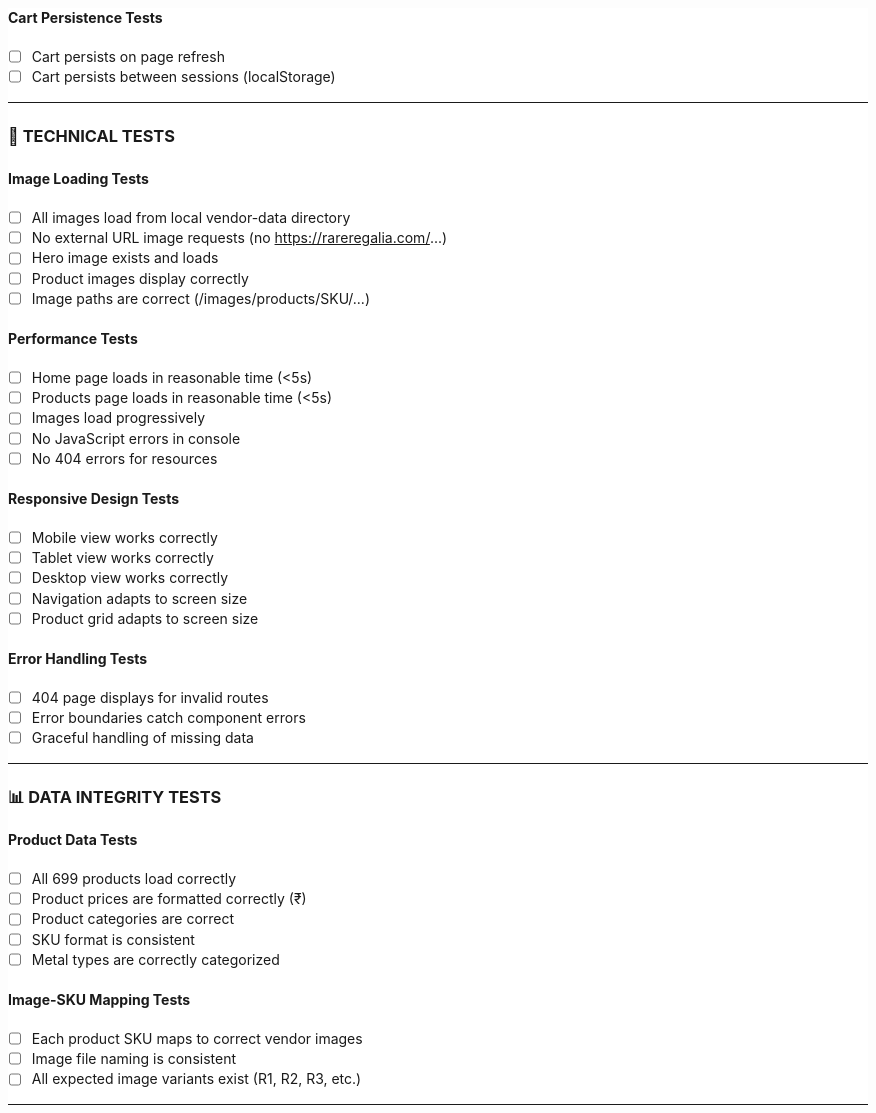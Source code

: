 #### Cart Persistence Tests
- [ ] Cart persists on page refresh
- [ ] Cart persists between sessions (localStorage)

---

### 🔧 **TECHNICAL TESTS**

#### Image Loading Tests
- [ ] All images load from local vendor-data directory
- [ ] No external URL image requests (no https://rareregalia.com/...)
- [ ] Hero image exists and loads
- [ ] Product images display correctly
- [ ] Image paths are correct (/images/products/SKU/...)

#### Performance Tests
- [ ] Home page loads in reasonable time (<5s)
- [ ] Products page loads in reasonable time (<5s)
- [ ] Images load progressively
- [ ] No JavaScript errors in console
- [ ] No 404 errors for resources

#### Responsive Design Tests
- [ ] Mobile view works correctly
- [ ] Tablet view works correctly
- [ ] Desktop view works correctly
- [ ] Navigation adapts to screen size
- [ ] Product grid adapts to screen size

#### Error Handling Tests
- [ ] 404 page displays for invalid routes
- [ ] Error boundaries catch component errors
- [ ] Graceful handling of missing data

---

### 📊 **DATA INTEGRITY TESTS**

#### Product Data Tests
- [ ] All 699 products load correctly
- [ ] Product prices are formatted correctly (₹)
- [ ] Product categories are correct
- [ ] SKU format is consistent
- [ ] Metal types are correctly categorized

#### Image-SKU Mapping Tests
- [ ] Each product SKU maps to correct vendor images
- [ ] Image file naming is consistent
- [ ] All expected image variants exist (R1, R2, R3, etc.)

---
